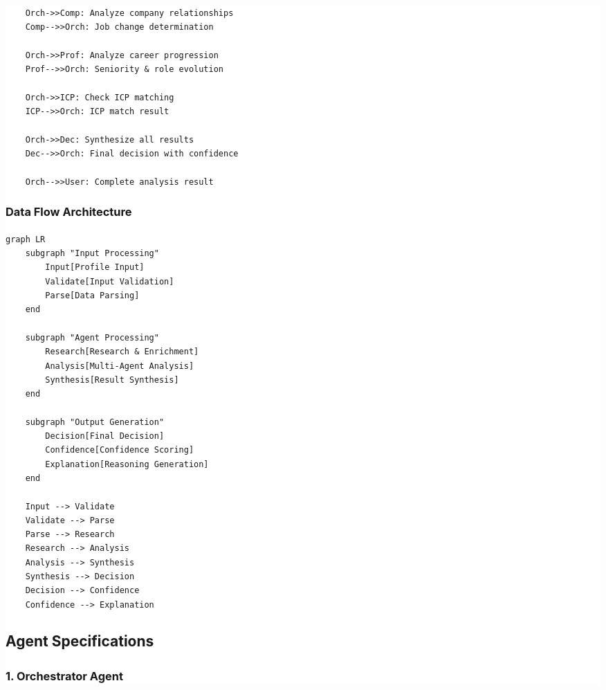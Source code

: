 ```mermaid
    Orch->>Comp: Analyze company relationships
    Comp-->>Orch: Job change determination
    
    Orch->>Prof: Analyze career progression
    Prof-->>Orch: Seniority & role evolution
    
    Orch->>ICP: Check ICP matching
    ICP-->>Orch: ICP match result
    
    Orch->>Dec: Synthesize all results
    Dec-->>Orch: Final decision with confidence
    
    Orch-->>User: Complete analysis result
```

### Data Flow Architecture

```mermaid
graph LR
    subgraph "Input Processing"
        Input[Profile Input]
        Validate[Input Validation]
        Parse[Data Parsing]
    end
    
    subgraph "Agent Processing"
        Research[Research & Enrichment]
        Analysis[Multi-Agent Analysis]
        Synthesis[Result Synthesis]
    end
    
    subgraph "Output Generation"
        Decision[Final Decision]
        Confidence[Confidence Scoring]
        Explanation[Reasoning Generation]
    end
    
    Input --> Validate
    Validate --> Parse
    Parse --> Research
    Research --> Analysis
    Analysis --> Synthesis
    Synthesis --> Decision
    Decision --> Confidence
    Confidence --> Explanation
```

## Agent Specifications

### 1. Orchestrator Agent
